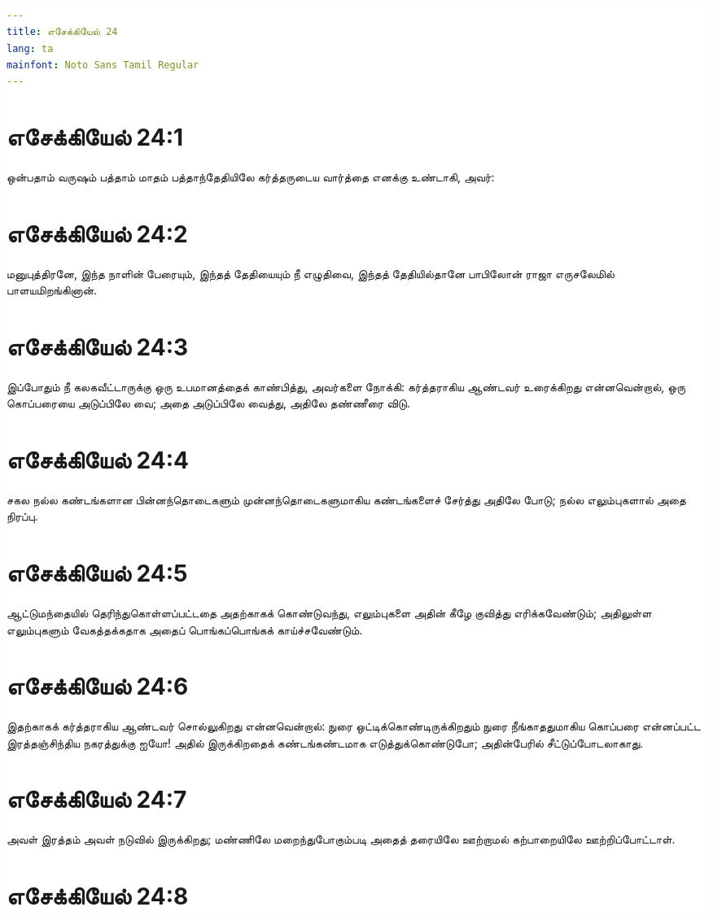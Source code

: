 ```yaml
---
title: எசேக்கியேல் 24
lang: ta
mainfont: Noto Sans Tamil Regular
---
```


# எசேக்கியேல் 24:1

ஒன்பதாம் வருஷம் பத்தாம் மாதம் பத்தாந்தேதியிலே கர்த்தருடைய வார்த்தை எனக்கு உண்டாகி, அவர்:

# எசேக்கியேல் 24:2

மனுபுத்திரனே, இந்த நாளின் பேரையும், இந்தத் தேதியையும் நீ எழுதிவை, இந்தத் தேதியில்தானே பாபிலோன் ராஜா எருசலேமில் பாளயமிறங்கினான்.

# எசேக்கியேல் 24:3

இப்போதும் நீ கலகவீட்டாருக்கு ஒரு உபமானத்தைக் காண்பித்து, அவர்களை நோக்கி: கர்த்தராகிய ஆண்டவர் உரைக்கிறது என்னவென்றால், ஒரு கொப்பரையை அடுப்பிலே வை; அதை அடுப்பிலே வைத்து, அதிலே தண்ணீரை விடு.

# எசேக்கியேல் 24:4

சகல நல்ல கண்டங்களான பின்னந்தொடைகளும் முன்னந்தொடைகளுமாகிய கண்டங்களைச் சேர்த்து அதிலே போடு; நல்ல எலும்புகளால் அதை நிரப்பு.

# எசேக்கியேல் 24:5

ஆட்டுமந்தையில் தெரிந்துகொள்ளப்பட்டதை அதற்காகக் கொண்டுவந்து, எலும்புகளை அதின் கீழே குவித்து எரிக்கவேண்டும்; அதிலுள்ள எலும்புகளும் வேகத்தக்கதாக அதைப் பொங்கப்பொங்கக் காய்ச்சவேண்டும்.

# எசேக்கியேல் 24:6

இதற்காகக் கர்த்தராகிய ஆண்டவர் சொல்லுகிறது என்னவென்றால்: நுரை ஒட்டிக்கொண்டிருக்கிறதும் நுரை நீங்காததுமாகிய கொப்பரை என்னப்பட்ட இரத்தஞ்சிந்திய நகரத்துக்கு ஐயோ! அதில் இருக்கிறதைக் கண்டங்கண்டமாக எடுத்துக்கொண்டுபோ; அதின்பேரில் சீட்டுப்போடலாகாது.

# எசேக்கியேல் 24:7

அவள் இரத்தம் அவள் நடுவில் இருக்கிறது; மண்ணிலே மறைந்துபோகும்படி அதைத் தரையிலே ஊற்றாமல் கற்பாறையிலே ஊற்றிப்போட்டாள்.

# எசேக்கியேல் 24:8
